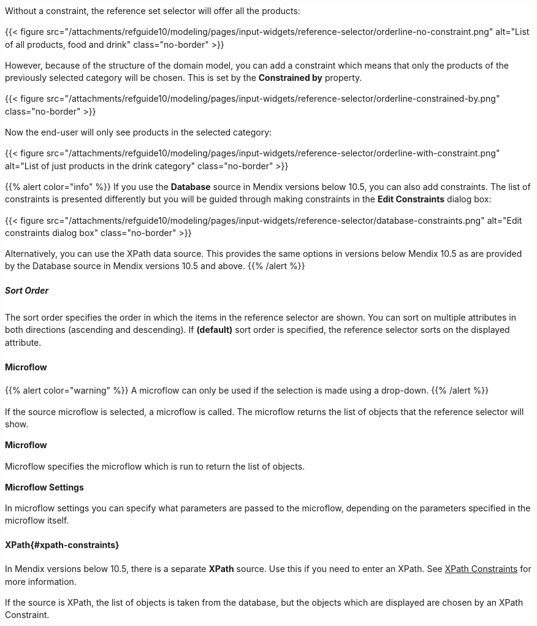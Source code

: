 Without a constraint, the reference set selector will offer all the products:

{{< figure src="/attachments/refguide10/modeling/pages/input-widgets/reference-selector/orderline-no-constraint.png" alt="List of all products, food and drink" class="no-border" >}}

However, because of the structure of the domain model, you can add a constraint which means that only the products of the previously selected category will be chosen. This is set by the **Constrained by** property.

{{< figure src="/attachments/refguide10/modeling/pages/input-widgets/reference-selector/orderline-constrained-by.png" class="no-border" >}}

Now the end-user will only see products in the selected category:

{{< figure src="/attachments/refguide10/modeling/pages/input-widgets/reference-selector/orderline-with-constraint.png" alt="List of just products in the drink category" class="no-border" >}}

{{% alert color="info" %}}
If you use the **Database** source in Mendix versions below 10.5, you can also add constraints. The list of constraints is presented differently but you will be guided through making constraints in the **Edit Constraints** dialog box:

{{< figure src="/attachments/refguide10/modeling/pages/input-widgets/reference-selector/database-constraints.png" alt="Edit constraints dialog box" class="no-border" >}}

Alternatively, you can use the XPath data source. This provides the same options in versions below Mendix 10.5 as are provided by the Database source in Mendix versions 10.5 and above.
{{% /alert %}}

##### Sort Order

The sort order specifies the order in which the items in the reference selector are shown. You can sort on multiple attributes in both directions (ascending and descending). If **(default)** sort order is specified, the reference selector sorts on the displayed attribute.

#### Microflow

{{% alert color="warning" %}}
A microflow can only be used if the selection is made using a drop-down.
{{% /alert %}}

If the source microflow is selected, a microflow is called. The microflow returns the list of objects that the reference selector will show.

**Microflow**

Microflow specifies the microflow which is run to return the list of objects.

**Microflow Settings**

In microflow settings you can specify what parameters are passed to the microflow, depending on the parameters specified in the microflow itself.

#### XPath{#xpath-constraints}

In Mendix versions below 10.5, there is a separate **XPath** source. Use this if you need to enter an XPath. See [XPath Constraints](/refguide/xpath-constraints/) for more information.

If the source is XPath, the list of objects is taken from the database, but the objects which are displayed are chosen by an XPath Constraint.
